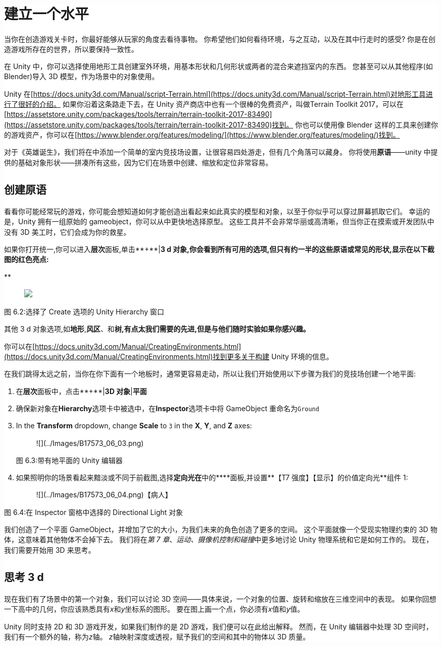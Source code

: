 # 建立一个水平

当你在创造游戏关卡时，你最好能够从玩家的角度去看待事物。 你希望他们如何看待环境，与之互动，以及在其中行走时的感受? 你是在创造游戏所存在的世界，所以要保持一致性。

在 Unity 中，你可以选择使用地形工具创建室外环境，用基本形状和几何形状或两者的混合来遮挡室内的东西。 您甚至可以从其他程序(如 Blender)导入 3D 模型，作为场景中的对象使用。

Unity 在[https://docs.unity3d.com/Manual/script-Terrain.html](https://docs.unity3d.com/Manual/script-Terrain.html)对地形工具进行了很好的介绍。 如果你沿着这条路走下去，在 Unity 资产商店中也有一个很棒的免费资产，叫做Terrain Toolkit 2017，可以在[https://assetstore.unity.com/packages/tools/terrain/terrain-toolkit-2017-83490](https://assetstore.unity.com/packages/tools/terrain/terrain-toolkit-2017-83490)找到。 你也可以使用像 Blender 这样的工具来创建你的游戏资产，你可以在[https://www.blender.org/features/modeling/](https://www.blender.org/features/modeling/)找到。

对于《英雄诞生》，我们将在中添加一个简单的室内竞技场设置，让很容易四处游走，但有几个角落可以藏身。 你将使用**原语**——unity 中提供的基础对象形状——拼凑所有这些，因为它们在场景中创建、缩放和定位非常容易。

## 创建原语

看看你可能经常玩的游戏，你可能会想知道如何才能创造出看起来如此真实的模型和对象，以至于你似乎可以穿过屏幕抓取它们。 幸运的是，Unity 拥有一组原始的 gameobject，你可以从中更快地选择原型。 这些工具并不会非常华丽或高清晰，但当你正在摸索或开发团队中没有 3D 美工时，它们会成为你的救星。

如果你打开统一,你可以进入**层次**面板,单击**+**|**3 d 对象,你会看到所有可用的选项,但只有约一半的这些原语或常见的形状,显示在以下截图的红色亮点:**

 **<figure class="mediaobject">![](../Images/B17573_06_02.png)</figure>

图 6.2:选择了 Create 选项的 Unity Hierarchy 窗口

其他 3 d 对象选项,如**地形**,**风区**、和**树,有点太我们需要的先进,但是与他们随时实验如果你感兴趣。**

你可以在[https://docs.unity3d.com/Manual/CreatingEnvironments.html](https://docs.unity3d.com/Manual/CreatingEnvironments.html)找到更多关于构建 Unity 环境的信息。

在我们跳得太远之前，当你在你下面有一个地板时，通常更容易走动，所以让我们开始使用以下步骤为我们的竞技场创建一个地平面:

1.  在**层次**面板中，点击**+**|**3D 对象**|**平面**
2.  确保新对象在**Hierarchy**选项卡中被选中，在**Inspector**选项卡中将 GameObject 重命名为`Ground`
3.  In the **Transform** dropdown, change **Scale** to `3` in the **X**, **Y**, and **Z** axes:

    <figure class="mediaobject">![](../Images/B17573_06_03.png)</figure>

    图 6.3:带有地平面的 Unity 编辑器

4.  如果照明你的场景看起来黯淡或不同于前截图,选择**定向光在**中的****面板,并设置**【T7 强度】【显示】的价值定向光**组件 1:

    <figure xmlns:epub="http://www.idpf.org/2007/ops" class="mediaobject">![](../Images/B17573_06_04.png)【病人】</figure>

图 6.4:在 Inspector 窗格中选择的 Directional Light 对象

我们创造了一个平面 GameObject，并增加了它的大小，为我们未来的角色创造了更多的空间。 这个平面就像一个受现实物理约束的 3D 物体，这意味着其他物体不会掉下去。 我们将在*第 7 章*、*运动、摄像机控制和碰撞*中更多地讨论 Unity 物理系统和它是如何工作的。 现在，我们需要开始用 3D 来思考。

## 思考 3 d

现在我们有了场景中的第一个对象，我们可以讨论 3D 空间——具体来说，一个对象的位置、旋转和缩放在三维空间中的表现。 如果你回想一下高中的几何，你应该熟悉具有*x*和*y*坐标系的图形。 要在图上画一个点，你必须有*x*值和*y*值。

Unity 同时支持 2D 和 3D 游戏开发，如果我们制作的是 2D 游戏，我们便可以在此给出解释。 然而，在 Unity 编辑器中处理 3D 空间时，我们有一个额外的轴，称为*z*轴。 *z*轴映射深度或透视，赋予我们的空间和其中的物体以 3D 质量。
